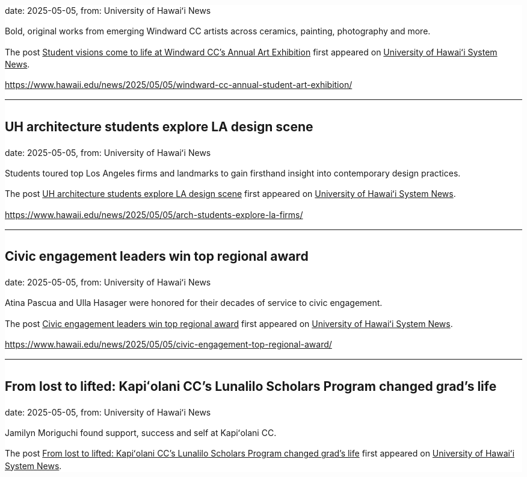 date: 2025-05-05, from: University of Hawaiʻi News

<p>Bold, original works from emerging Windward <abbr>CC</abbr> artists across ceramics, painting, photography and more.</p>
The post <a href="https://www.hawaii.edu/news/2025/05/05/windward-cc-annual-student-art-exhibition/">Student visions come to life at Windward <abbr>CC</abbr>’s Annual Art Exhibition</a> first appeared on <a href="https://www.hawaii.edu/news">University of Hawaiʻi System News</a>. 

<br> 

<https://www.hawaii.edu/news/2025/05/05/windward-cc-annual-student-art-exhibition/>

---

## UH architecture students explore LA design scene

date: 2025-05-05, from: University of Hawaiʻi News

<p>​​Students toured top Los Angeles firms and landmarks to gain firsthand insight into contemporary design practices.</p>
The post <a href="https://www.hawaii.edu/news/2025/05/05/arch-students-explore-la-firms/"><abbr>UH</abbr> architecture students explore <abbr>LA</abbr> design scene</a> first appeared on <a href="https://www.hawaii.edu/news">University of Hawaiʻi System News</a>. 

<br> 

<https://www.hawaii.edu/news/2025/05/05/arch-students-explore-la-firms/>

---

## Civic engagement leaders win top regional award

date: 2025-05-05, from: University of Hawaiʻi News

<p>Atina Pascua and Ulla Hasager were honored for their decades of service to civic engagement.</p>
The post <a href="https://www.hawaii.edu/news/2025/05/05/civic-engagement-top-regional-award/">Civic engagement leaders win top regional award</a> first appeared on <a href="https://www.hawaii.edu/news">University of Hawaiʻi System News</a>. 

<br> 

<https://www.hawaii.edu/news/2025/05/05/civic-engagement-top-regional-award/>

---

## From lost to lifted: Kapiʻolani CC’s Lunalilo Scholars Program changed grad’s life

date: 2025-05-05, from: University of Hawaiʻi News

<p>Jamilyn Moriguchi found support, success and self at <span aria-label="Kapiolani">Kapi&#699;olani</span> <abbr>CC</abbr>.</p>
The post <a href="https://www.hawaii.edu/news/2025/05/05/kapiolani-cc-lunalilo-scholars-program-changed-grads-life/">From lost to lifted: Kapiʻolani <abbr>CC</abbr>’s Lunalilo Scholars Program changed grad’s life</a> first appeared on <a href="https://www.hawaii.edu/news">University of Hawaiʻi System News</a>. 
